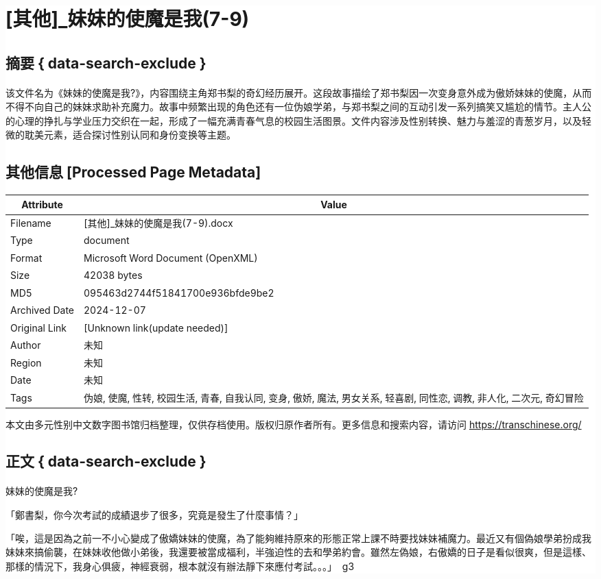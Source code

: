 # [其他]_妹妹的使魔是我(7-9)



## 摘要  { data-search-exclude }


该文件名为《妹妹的使魔是我?》，内容围绕主角郑书梨的奇幻经历展开。这段故事描绘了郑书梨因一次变身意外成为傲娇妹妹的使魔，从而不得不向自己的妹妹求助补充魔力。故事中频繁出现的角色还有一位伪娘学弟，与郑书梨之间的互动引发一系列搞笑又尴尬的情节。主人公的心理的挣扎与学业压力交织在一起，形成了一幅充满青春气息的校园生活图景。文件内容涉及性别转换、魅力与羞涩的青葱岁月，以及轻微的耽美元素，适合探讨性别认同和身份变换等主题。



## 其他信息 [Processed Page Metadata]

| Attribute       | Value                                  |
|-----------------|----------------------------------------|
| Filename        | [其他]_妹妹的使魔是我(7-9).docx                             |
| Type            | document                                 |
| Format          | Microsoft Word Document (OpenXML)                               |
| Size            | 42038 bytes                           |
| MD5             | 095463d2744f51841700e936bfde9be2                                  |
| Archived Date   | 2024-12-07                             |
| Original Link   | [Unknown link(update needed)]                         |
| Author          | 未知                               |
| Region          | 未知                               |
| Date            | 未知                                 |
| Tags            | 伪娘, 使魔, 性转, 校园生活, 青春, 自我认同, 变身, 傲娇, 魔法, 男女关系, 轻喜剧, 同性恋, 调教, 非人化, 二次元, 奇幻冒险                                 |

本文由多元性别中文数字图书馆归档整理，仅供存档使用。版权归原作者所有。更多信息和搜索内容，请访问 <https://transchinese.org/>


## 正文 { data-search-exclude }


妹妹的使魔是我?





「鄭書梨，你今次考試的成績退步了很多，究竟是發生了什麼事情？」





「唉，這是因為之前一不小心變成了傲嬌妹妹的使魔，為了能夠維持原來的形態正常上課不時要找妹妹補魔力。最近又有個偽娘學弟扮成我妹妹來搞偷襲，在妹妹收他做小弟後，我還要被當成福利，半強迫性的去和學弟約會。雖然左偽娘，右傲嬌的日子是看似很爽，但是這樣、那樣的情況下，我身心俱疲，神經衰弱，根本就沒有辦法靜下來應付考試。。。」  g3

